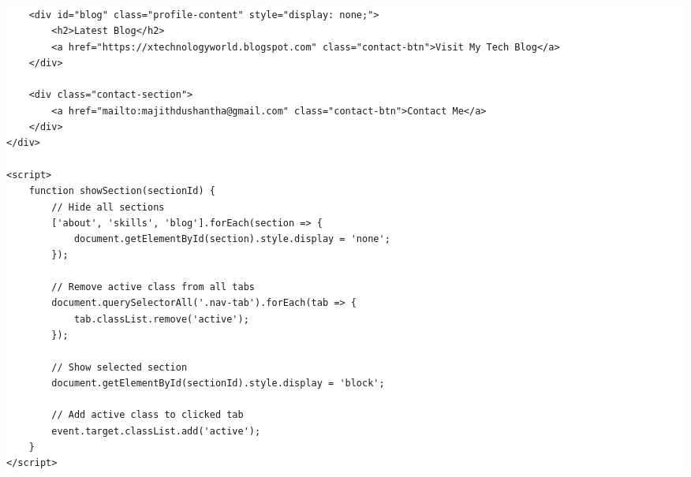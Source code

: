         <div id="blog" class="profile-content" style="display: none;">
            <h2>Latest Blog</h2>
            <a href="https://xtechnologyworld.blogspot.com" class="contact-btn">Visit My Tech Blog</a>
        </div>

        <div class="contact-section">
            <a href="mailto:majithdushantha@gmail.com" class="contact-btn">Contact Me</a>
        </div>
    </div>

    <script>
        function showSection(sectionId) {
            // Hide all sections
            ['about', 'skills', 'blog'].forEach(section => {
                document.getElementById(section).style.display = 'none';
            });

            // Remove active class from all tabs
            document.querySelectorAll('.nav-tab').forEach(tab => {
                tab.classList.remove('active');
            });

            // Show selected section
            document.getElementById(sectionId).style.display = 'block';

            // Add active class to clicked tab
            event.target.classList.add('active');
        }
    </script>
</body>
</html>
